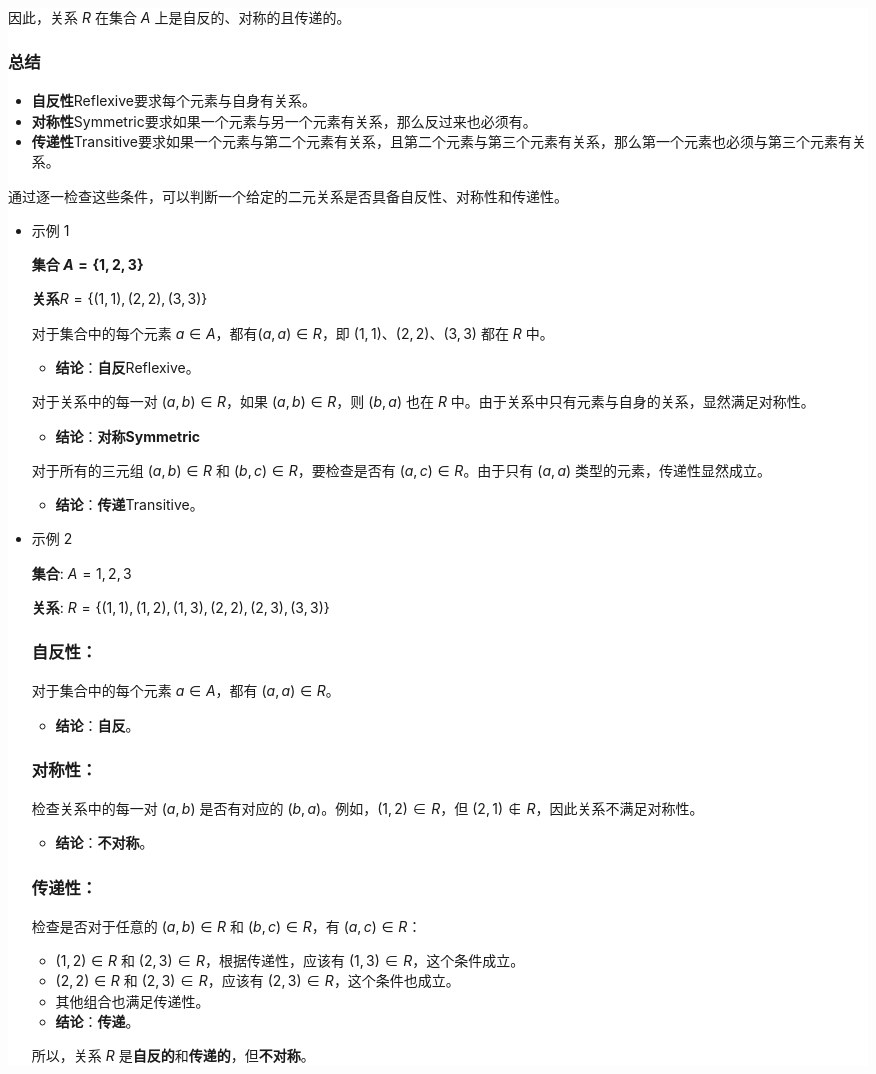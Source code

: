 因此，关系 $R$ 在集合 $A$ 上是自反的、对称的且传递的。

### 总结

- **自反性**Reflexive要求每个元素与自身有关系。
- **对称性**Symmetric要求如果一个元素与另一个元素有关系，那么反过来也必须有。
- **传递性**Transitive要求如果一个元素与第二个元素有关系，且第二个元素与第三个元素有关系，那么第一个元素也必须与第三个元素有关系。

通过逐一检查这些条件，可以判断一个给定的二元关系是否具备自反性、对称性和传递性。

- 示例 1
    
    **集合 $A = \{1, 2, 3\}$**
    
    **关系**$R = \{(1,1), (2,2), (3,3)\}$
    
    对于集合中的每个元素 $a \in A$，都有$(a, a) \in R$，即 $(1,1)、(2,2)、(3,3)$ 都在 $R$ 中。
    
    - **结论**：**自反**Reflexive。
    
    对于关系中的每一对 $(a, b) \in R$，如果 $(a, b) \in R$，则 $(b,a)$ 也在 $R$ 中。由于关系中只有元素与自身的关系，显然满足对称性。
    
    - **结论**：**对称Symmetric**
    
    对于所有的三元组 $(a, b) \in R$  和 $(b, c) \in R$，要检查是否有 $(a, c) \in R$。由于只有 $(a,a)$ 类型的元素，传递性显然成立。
    
    - **结论**：**传递**Transitive。
- 示例 2
    
    **集合**: $A={1,2,3}$
    
    **关系**: $R = \{(1, 1), (1, 2), (1, 3), (2, 2), (2, 3), (3, 3)\}$
    
    ### 自反性：
    
    对于集合中的每个元素 $a \in A$，都有 $(a, a) \in R$。
    
    - **结论**：**自反**。
    
    ### 对称性：
    
    检查关系中的每一对 $(a,b)$ 是否有对应的 $(b,a)$。例如，$(1, 2) \in R$，但 $(2, 1) \notin R$，因此关系不满足对称性。
    
    - **结论**：**不对称**。
    
    ### 传递性：
    
    检查是否对于任意的 $(a, b) \in R$ 和 $(b, c) \in R$，有 $(a, c) \in R$：
    
    - $(1, 2) \in R$ 和 $(2,3)∈R$，根据传递性，应该有 $(1,3)∈R$，这个条件成立。
    - $(2, 2) \in R$ 和 $(2,3)∈R$，应该有 $(2,3)∈R$，这个条件也成立。
    - 其他组合也满足传递性。
    - **结论**：**传递**。
    
    所以，关系 $R$ 是**自反的**和**传递的**，但**不对称**。
